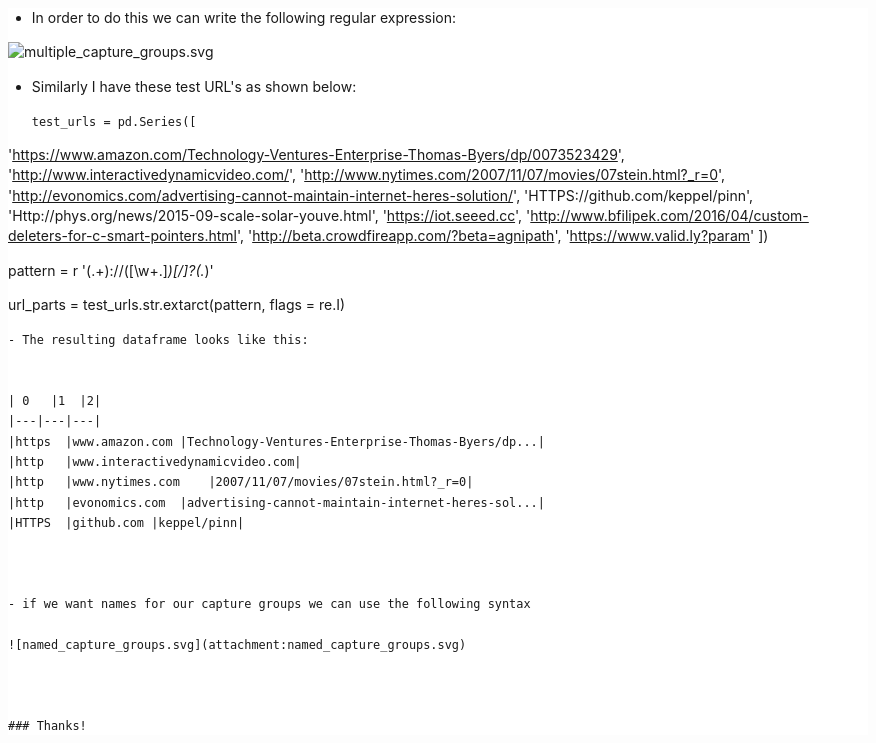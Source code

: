 
- In order to do this we can write the following regular expression:

![multiple_capture_groups.svg](attachment:multiple_capture_groups.svg)

- Similarly I have these test URL's as shown below:
  ```
  test_urls = pd.Series([
 'https://www.amazon.com/Technology-Ventures-Enterprise-Thomas-Byers/dp/0073523429',
 'http://www.interactivedynamicvideo.com/',
 'http://www.nytimes.com/2007/11/07/movies/07stein.html?_r=0',
 'http://evonomics.com/advertising-cannot-maintain-internet-heres-solution/',
 'HTTPS://github.com/keppel/pinn',
 'Http://phys.org/news/2015-09-scale-solar-youve.html',
 'https://iot.seeed.cc',
 'http://www.bfilipek.com/2016/04/custom-deleters-for-c-smart-pointers.html',
 'http://beta.crowdfireapp.com/?beta=agnipath',
 'https://www.valid.ly?param'
])

  pattern  = r '(.+)://([\w+.]*)[/]?(.*)'
  
  url_parts = test_urls.str.extarct(pattern, flags = re.I)
 
  
  
  ```
- The resulting dataframe looks like this:


  |	0	|1	|2|
  |---|---|---|
|https	|www.amazon.com	|Technology-Ventures-Enterprise-Thomas-Byers/dp...|
|http	|www.interactivedynamicvideo.com|	
|http	|www.nytimes.com	|2007/11/07/movies/07stein.html?_r=0|
|http	|evonomics.com	|advertising-cannot-maintain-internet-heres-sol...|
|HTTPS	|github.com	|keppel/pinn|

 
 
- if we want names for our capture groups we can use the following syntax

![named_capture_groups.svg](attachment:named_capture_groups.svg)



### Thanks!
